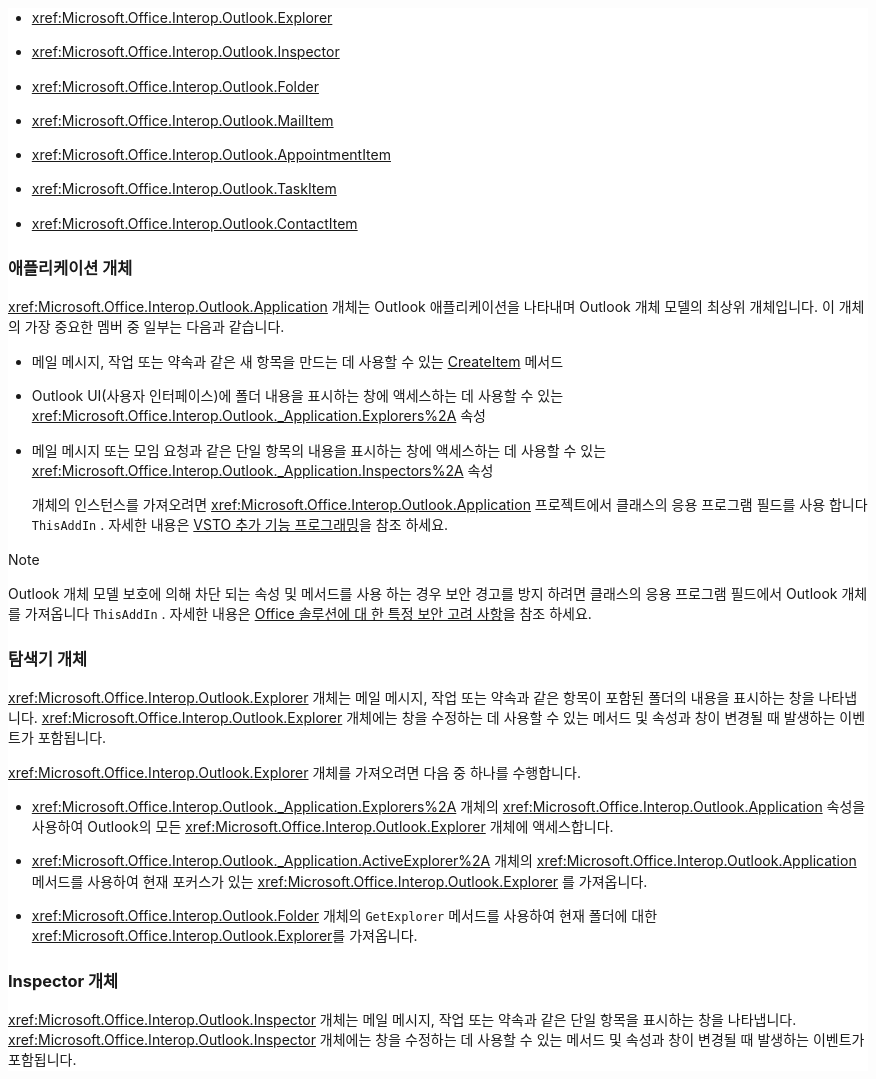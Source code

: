 - <xref:Microsoft.Office.Interop.Outlook.Explorer>

- <xref:Microsoft.Office.Interop.Outlook.Inspector>

- <xref:Microsoft.Office.Interop.Outlook.Folder>

- <xref:Microsoft.Office.Interop.Outlook.MailItem>

- <xref:Microsoft.Office.Interop.Outlook.AppointmentItem>

- <xref:Microsoft.Office.Interop.Outlook.TaskItem>

- <xref:Microsoft.Office.Interop.Outlook.ContactItem>

### <a name="application-object"></a>애플리케이션 개체
 <xref:Microsoft.Office.Interop.Outlook.Application> 개체는 Outlook 애플리케이션을 나타내며 Outlook 개체 모델의 최상위 개체입니다. 이 개체의 가장 중요한 멤버 중 일부는 다음과 같습니다.

- 메일 메시지, 작업 또는 약속과 같은 새 항목을 만드는 데 사용할 수 있는 [CreateItem](/previous-versions/office/developer/office-2003/aa220082(v=office.11)) 메서드

- Outlook UI(사용자 인터페이스)에 폴더 내용을 표시하는 창에 액세스하는 데 사용할 수 있는 <xref:Microsoft.Office.Interop.Outlook._Application.Explorers%2A> 속성

- 메일 메시지 또는 모임 요청과 같은 단일 항목의 내용을 표시하는 창에 액세스하는 데 사용할 수 있는 <xref:Microsoft.Office.Interop.Outlook._Application.Inspectors%2A> 속성

  개체의 인스턴스를 가져오려면 <xref:Microsoft.Office.Interop.Outlook.Application> 프로젝트에서 클래스의 응용 프로그램 필드를 사용 합니다 `ThisAddIn` . 자세한 내용은 [VSTO 추가 기능 프로그래밍](../vsto/programming-vsto-add-ins.md)을 참조 하세요.

> [!NOTE]
> Outlook 개체 모델 보호에 의해 차단 되는 속성 및 메서드를 사용 하는 경우 보안 경고를 방지 하려면 클래스의 응용 프로그램 필드에서 Outlook 개체를 가져옵니다 `ThisAddIn` . 자세한 내용은 [Office 솔루션에 대 한 특정 보안 고려 사항](../vsto/specific-security-considerations-for-office-solutions.md)을 참조 하세요.

### <a name="explorer-object"></a>탐색기 개체
 <xref:Microsoft.Office.Interop.Outlook.Explorer> 개체는 메일 메시지, 작업 또는 약속과 같은 항목이 포함된 폴더의 내용을 표시하는 창을 나타냅니다. <xref:Microsoft.Office.Interop.Outlook.Explorer> 개체에는 창을 수정하는 데 사용할 수 있는 메서드 및 속성과 창이 변경될 때 발생하는 이벤트가 포함됩니다.

 <xref:Microsoft.Office.Interop.Outlook.Explorer> 개체를 가져오려면 다음 중 하나를 수행합니다.

- <xref:Microsoft.Office.Interop.Outlook._Application.Explorers%2A> 개체의 <xref:Microsoft.Office.Interop.Outlook.Application> 속성을 사용하여 Outlook의 모든 <xref:Microsoft.Office.Interop.Outlook.Explorer> 개체에 액세스합니다.

- <xref:Microsoft.Office.Interop.Outlook._Application.ActiveExplorer%2A> 개체의 <xref:Microsoft.Office.Interop.Outlook.Application> 메서드를 사용하여 현재 포커스가 있는 <xref:Microsoft.Office.Interop.Outlook.Explorer> 를 가져옵니다.

- <xref:Microsoft.Office.Interop.Outlook.Folder> 개체의 `GetExplorer` 메서드를 사용하여 현재 폴더에 대한 <xref:Microsoft.Office.Interop.Outlook.Explorer>를 가져옵니다.

### <a name="inspector-object"></a>Inspector 개체
 <xref:Microsoft.Office.Interop.Outlook.Inspector> 개체는 메일 메시지, 작업 또는 약속과 같은 단일 항목을 표시하는 창을 나타냅니다. <xref:Microsoft.Office.Interop.Outlook.Inspector> 개체에는 창을 수정하는 데 사용할 수 있는 메서드 및 속성과 창이 변경될 때 발생하는 이벤트가 포함됩니다.

